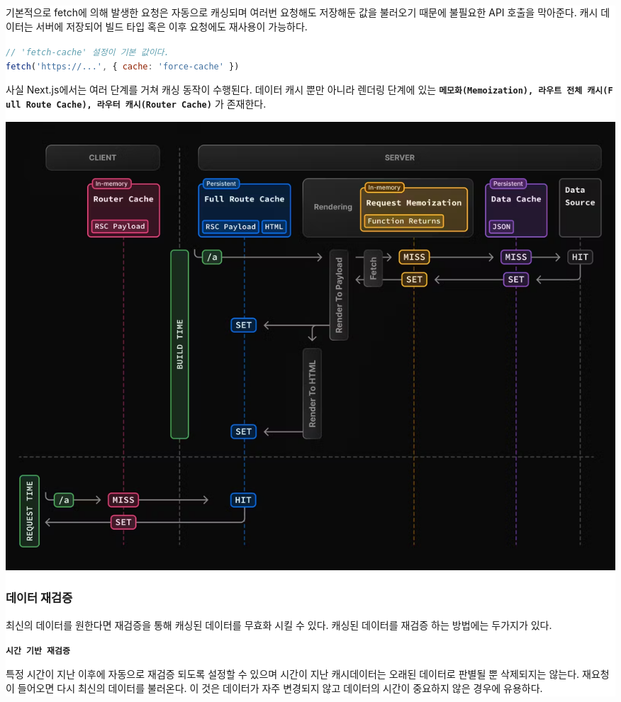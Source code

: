 기본적으로 fetch에 의해 발생한 요청은 자동으로 캐싱되며 여러번 요청해도 저장해둔 값을 불러오기 때문에 불필요한 API 호출을 막아준다. 캐시 데이터는 서버에 저장되어 빌드 타입 혹은 이후 요청에도 재사용이 가능하다. 

```jsx
// 'fetch-cache' 설정이 기본 값이다.
fetch('https://...', { cache: 'force-cache' })
```

사실 Next.js에서는 여러 단계를 거쳐 캐싱 동작이 수행된다. 데이터 캐시 뿐만 아니라 렌더링 단계에 있는  **`메모화(Memoization), 라우트 전체 캐시(Full Route Cache), 라우터 캐시(Router Cache)`** 가 존재한다. 

![alt text](<Untitled 2.png>)

### 데이터 재검증

최신의 데이터를 원한다면 재검증을 통해 캐싱된 데이터를 무효화 시킬 수 있다. 캐싱된 데이터를 재검증 하는 방법에는 두가지가 있다. 

**`시간 기반 재검증`**

특정 시간이 지난 이후에 자동으로 재검증 되도록 설정할 수 있으며 시간이 지난 캐시데이터는 오래된 데이터로 판별될 뿐 삭제되지는 않는다. 재요청이 들어오면 다시 최신의 데이터를 불러온다. 이 것은 데이터가 자주 변경되지 않고 데이터의 시간이 중요하지 않은 경우에 유용하다. 
